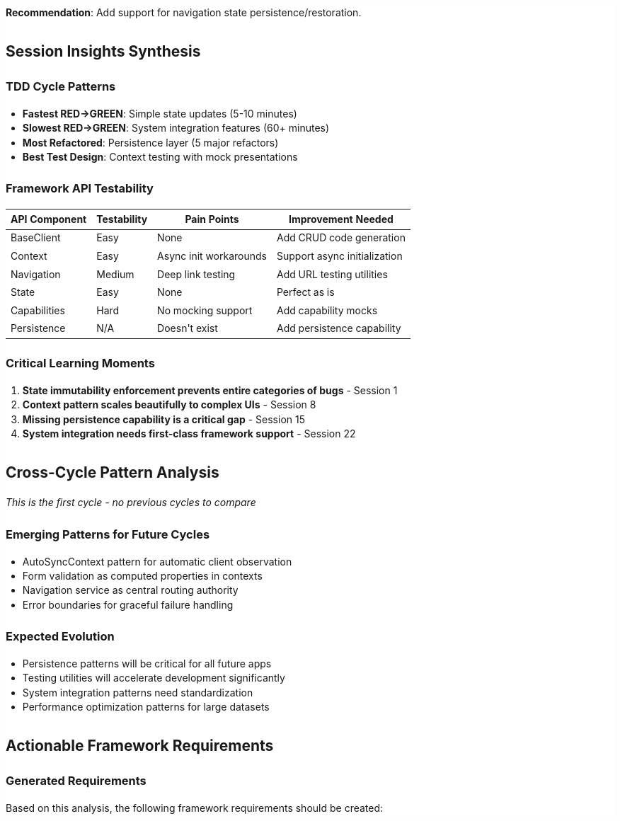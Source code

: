 **Recommendation**: Add support for navigation state persistence/restoration.

## Session Insights Synthesis

### TDD Cycle Patterns
- **Fastest RED→GREEN**: Simple state updates (5-10 minutes)
- **Slowest RED→GREEN**: System integration features (60+ minutes)
- **Most Refactored**: Persistence layer (5 major refactors)
- **Best Test Design**: Context testing with mock presentations

### Framework API Testability
| API Component | Testability | Pain Points | Improvement Needed |
|---------------|-------------|-------------|-------------------|
| BaseClient | Easy | None | Add CRUD code generation |
| Context | Easy | Async init workarounds | Support async initialization |
| Navigation | Medium | Deep link testing | Add URL testing utilities |
| State | Easy | None | Perfect as is |
| Capabilities | Hard | No mocking support | Add capability mocks |
| Persistence | N/A | Doesn't exist | Add persistence capability |

### Critical Learning Moments
1. **State immutability enforcement prevents entire categories of bugs** - Session 1
2. **Context pattern scales beautifully to complex UIs** - Session 8
3. **Missing persistence capability is a critical gap** - Session 15
4. **System integration needs first-class framework support** - Session 22

## Cross-Cycle Pattern Analysis

*This is the first cycle - no previous cycles to compare*

### Emerging Patterns for Future Cycles
- AutoSyncContext pattern for automatic client observation
- Form validation as computed properties in contexts
- Navigation service as central routing authority
- Error boundaries for graceful failure handling

### Expected Evolution
- Persistence patterns will be critical for all future apps
- Testing utilities will accelerate development significantly
- System integration patterns need standardization
- Performance optimization patterns for large datasets

## Actionable Framework Requirements

### Generated Requirements
Based on this analysis, the following framework requirements should be created:
